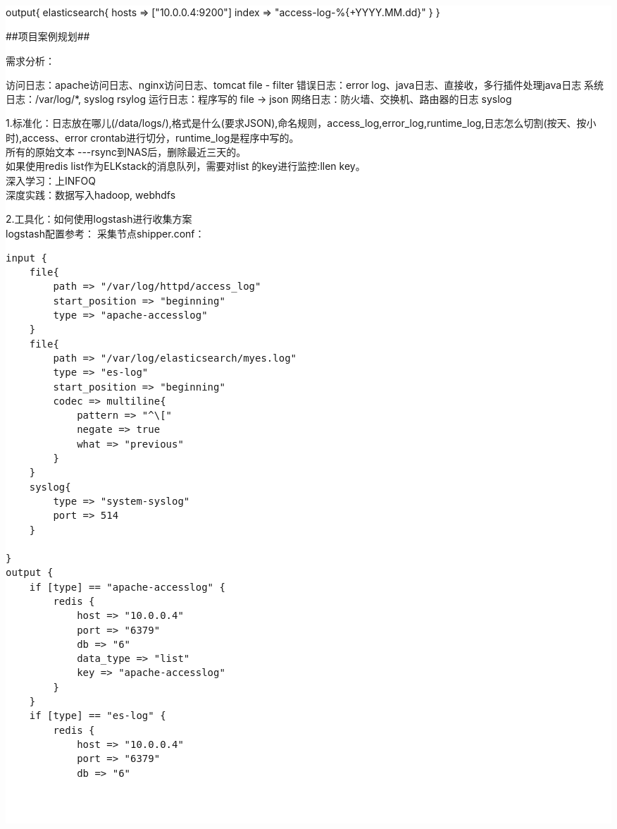 output{
    elasticsearch{
        hosts => ["10.0.0.4:9200"]
        index => "access-log-%{+YYYY.MM.dd}"
    }
}
</pre>


##项目案例规划##

需求分析：<br/>

访问日志：apache访问日志、nginx访问日志、tomcat file - filter
错误日志：error log、java日志、直接收，多行插件处理java日志
系统日志：/var/log/*, syslog  rsylog
运行日志：程序写的  file -> json
网络日志：防火墙、交换机、路由器的日志 syslog

1.标准化：日志放在哪儿(/data/logs/),格式是什么(要求JSON),命名规则，access_log,error_log,runtime_log,日志怎么切割(按天、按小时),access、error crontab进行切分，runtime_log是程序中写的。</br>
所有的原始文本 ---rsync到NAS后，删除最近三天的。</br>
如果使用redis list作为ELKstack的消息队列，需要对list 的key进行监控:llen key。<br/>
深入学习：上INFOQ<br/>
深度实践：数据写入hadoop, webhdfs

2.工具化：如何使用logstash进行收集方案</br>
logstash配置参考：
采集节点shipper.conf：
<pre>
input {
    file{
        path => "/var/log/httpd/access_log"
        start_position => "beginning"
        type => "apache-accesslog"
    }
    file{
        path => "/var/log/elasticsearch/myes.log"
        type => "es-log"
        start_position => "beginning"
        codec => multiline{
            pattern => "^\["
            negate => true
            what => "previous"
        }
    }
    syslog{
        type => "system-syslog"
        port => 514
    }
    
}
output {
    if [type] == "apache-accesslog" {
        redis {
            host => "10.0.0.4"
            port => "6379"
            db => "6"
            data_type => "list"
            key => "apache-accesslog"
        }
    }
    if [type] == "es-log" {
        redis {
            host => "10.0.0.4"
            port => "6379"
            db => "6"